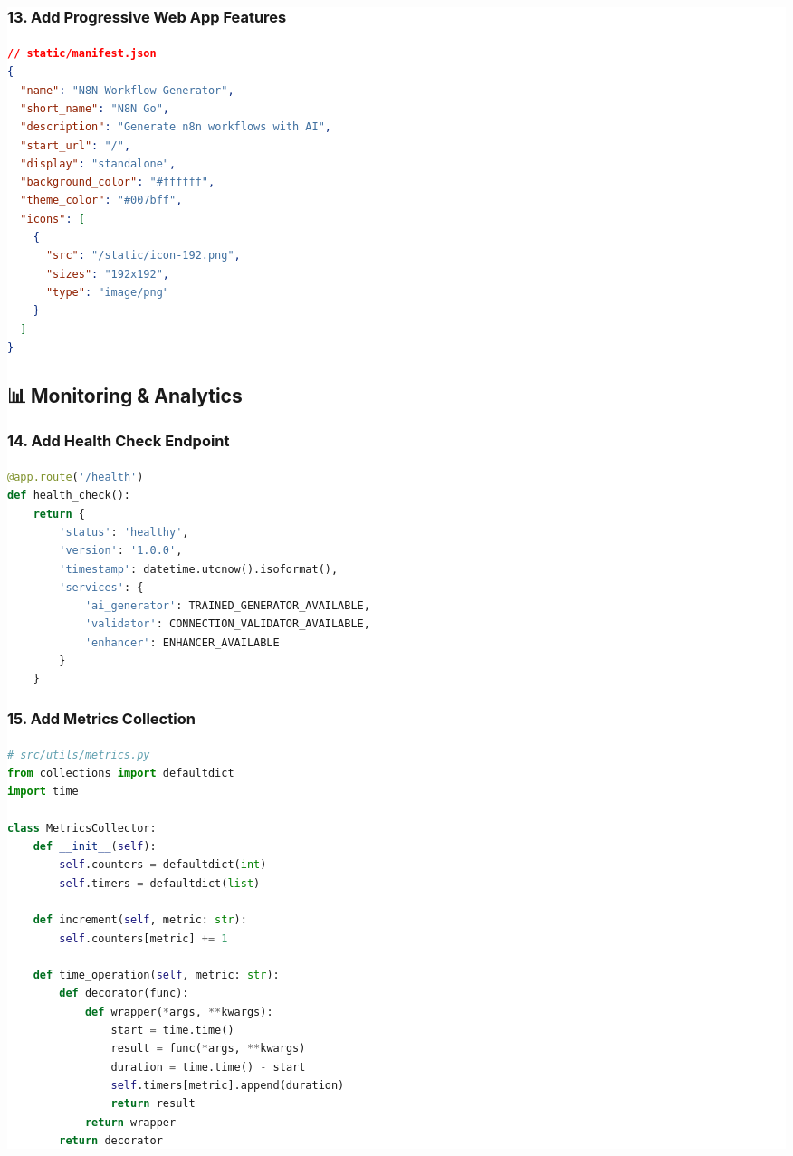 ### 13. **Add Progressive Web App Features**
```json
// static/manifest.json
{
  "name": "N8N Workflow Generator",
  "short_name": "N8N Go",
  "description": "Generate n8n workflows with AI",
  "start_url": "/",
  "display": "standalone",
  "background_color": "#ffffff",
  "theme_color": "#007bff",
  "icons": [
    {
      "src": "/static/icon-192.png",
      "sizes": "192x192",
      "type": "image/png"
    }
  ]
}
```

## 📊 Monitoring & Analytics

### 14. **Add Health Check Endpoint**
```python
@app.route('/health')
def health_check():
    return {
        'status': 'healthy',
        'version': '1.0.0',
        'timestamp': datetime.utcnow().isoformat(),
        'services': {
            'ai_generator': TRAINED_GENERATOR_AVAILABLE,
            'validator': CONNECTION_VALIDATOR_AVAILABLE,
            'enhancer': ENHANCER_AVAILABLE
        }
    }
```

### 15. **Add Metrics Collection**
```python
# src/utils/metrics.py
from collections import defaultdict
import time

class MetricsCollector:
    def __init__(self):
        self.counters = defaultdict(int)
        self.timers = defaultdict(list)
    
    def increment(self, metric: str):
        self.counters[metric] += 1
    
    def time_operation(self, metric: str):
        def decorator(func):
            def wrapper(*args, **kwargs):
                start = time.time()
                result = func(*args, **kwargs)
                duration = time.time() - start
                self.timers[metric].append(duration)
                return result
            return wrapper
        return decorator
```